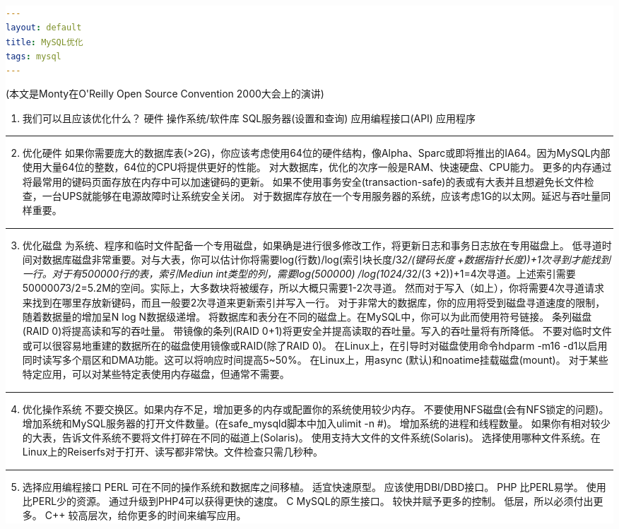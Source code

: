 ```yaml
---
layout: default
title: MySQL优化
tags: mysql
---
```


(本文是Monty在O'Reilly Open Source Convention 2000大会上的演讲)

1. 我们可以且应该优化什么？
硬件
操作系统/软件库
SQL服务器(设置和查询)
应用编程接口(API)
应用程序
--------------------------------------------------------------------------------
2. 优化硬件
如果你需要庞大的数据库表(>2G)，你应该考虑使用64位的硬件结构，像Alpha、Sparc或即将推出的IA64。因为MySQL内部使用大量64位的整数，64位的CPU将提供更好的性能。
对大数据库，优化的次序一般是RAM、快速硬盘、CPU能力。
更多的内存通过将最常用的键码页面存放在内存中可以加速键码的更新。
如果不使用事务安全(transaction-safe)的表或有大表并且想避免长文件检查，一台UPS就能够在电源故障时让系统安全关闭。
对于数据库存放在一个专用服务器的系统，应该考虑1G的以太网。延迟与吞吐量同样重要。
--------------------------------------------------------------------------------
3. 优化磁盘
为系统、程序和临时文件配备一个专用磁盘，如果确是进行很多修改工作，将更新日志和事务日志放在专用磁盘上。
低寻道时间对数据库磁盘非常重要。对与大表，你可以估计你将需要log(行数)/log(索引块长度/3*2/(键码长度 +数据指针长度))+1次寻到才能找到一行。对于有500000行的表，索引Mediun int类型的列，需要log(500000) /log(1024/3*2/(3 +2))+1=4次寻道。上述索引需要500000*7*3/2=5.2M的空间。实际上，大多数块将被缓存，所以大概只需要1-2次寻道。
然而对于写入（如上），你将需要4次寻道请求来找到在哪里存放新键码，而且一般要2次寻道来更新索引并写入一行。
对于非常大的数据库，你的应用将受到磁盘寻道速度的限制，随着数据量的增加呈N log N数据级递增。
将数据库和表分在不同的磁盘上。在MySQL中，你可以为此而使用符号链接。
条列磁盘(RAID 0)将提高读和写的吞吐量。
带镜像的条列(RAID 0+1)将更安全并提高读取的吞吐量。写入的吞吐量将有所降低。
不要对临时文件或可以很容易地重建的数据所在的磁盘使用镜像或RAID(除了RAID 0)。
在Linux上，在引导时对磁盘使用命令hdparm -m16 -d1以启用同时读写多个扇区和DMA功能。这可以将响应时间提高5~50%。
在Linux上，用async (默认)和noatime挂载磁盘(mount)。
对于某些特定应用，可以对某些特定表使用内存磁盘，但通常不需要。
--------------------------------------------------------------------------------
4. 优化操作系统
不要交换区。如果内存不足，增加更多的内存或配置你的系统使用较少内存。
不要使用NFS磁盘(会有NFS锁定的问题)。
增加系统和MySQL服务器的打开文件数量。(在safe_mysqld脚本中加入ulimit -n #)。
增加系统的进程和线程数量。
如果你有相对较少的大表，告诉文件系统不要将文件打碎在不同的磁道上(Solaris)。
使用支持大文件的文件系统(Solaris)。
选择使用哪种文件系统。在Linux上的Reiserfs对于打开、读写都非常快。文件检查只需几秒种。
--------------------------------------------------------------------------------
5. 选择应用编程接口
PERL
可在不同的操作系统和数据库之间移植。
适宜快速原型。
应该使用DBI/DBD接口。
PHP
比PERL易学。
使用比PERL少的资源。
通过升级到PHP4可以获得更快的速度。
C
MySQL的原生接口。
较快并赋予更多的控制。
低层，所以必须付出更多。
C++
较高层次，给你更多的时间来编写应用。
